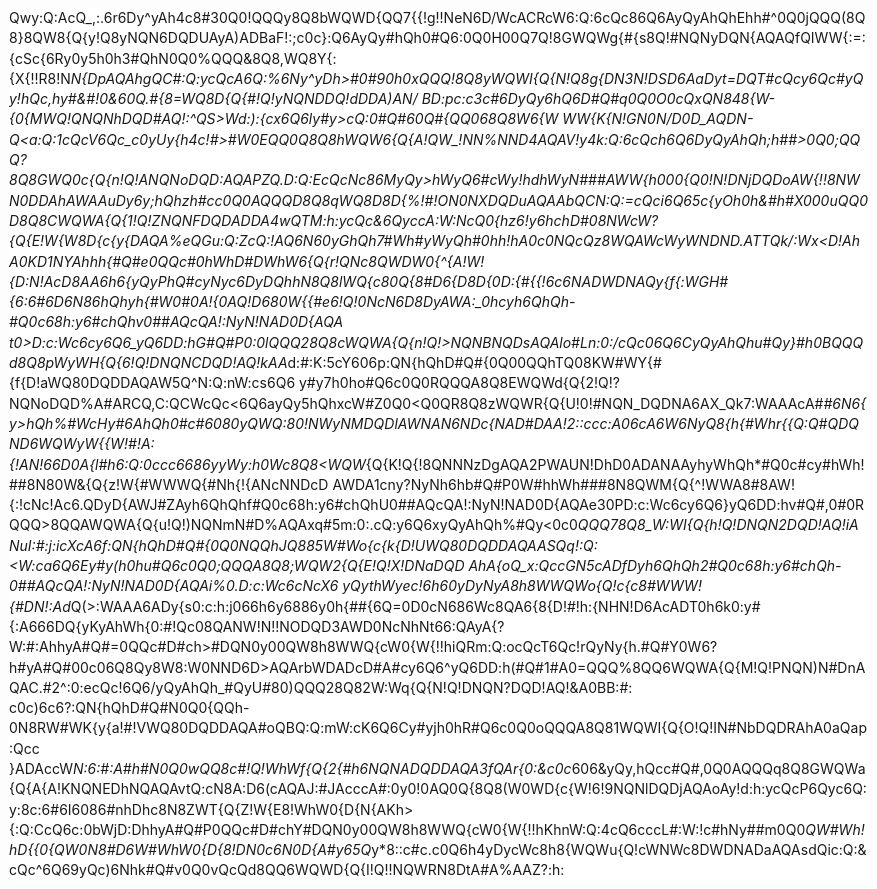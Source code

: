 Qwy:Q:AcQ_,:.6r6Dy^yAh4c8#30Q0!QQQy8Q8bWQWD{QQ7{{!g!!NeN6D/WcACRcW6:Q:6cQc86Q6AyQyAhQhEhh#^0Q0jQQQ(8Q8}8QW8{Q{y!Q8yNQN6DQDUAyA)ADBaF!:;c0c}:Q6AyQy#hQh0#Q6:0Q0H00Q7Q!8GWQWg{#{s8Q!#NQNyDQN{AQAQfQIWW{:=:{cSc{6Ry0y5h0h3#QhN0Q0%QQQ&8Q8,WQ8Y{:{X{!!R8!N*N{DpAQAhgQC#:Q:ycQcA6Q:%6Ny^yDh>#0#90h0xQQQ!8Q8yWQWI{Q{N!Q8g{DN3N!DSD6AaDyt=DQT#cQcy6Qc#yQy!hQc,hy#&#!0&60Q.#{8=WQ8D{Q{#!Q!yNQNDDQ!dDDA)AN/ BD:pc:c3c#6DyQy6hQ6D#Q#q0Q0O0cQxQN848{W-{0{MWQ!QNQNhDQD#AQ!:^QS>Wd:):{cx6Q6ly#y>cQ:0#Q#60Q#{QQ068Q8W6{W WW{K{N!GN0N/D0D_AQDN-Q<a:Q:1cQcV6Qc_c0yUy{h4c!#>#W0EQQ0Q8Q8hWQW6{Q{A!QW_!NN%NND4AQAV!y4k:Q:6cQch6Q6DyQyAhQh;h##>0Q0;QQQ?8Q8GWQ0c{Q{n!Q!ANQNoDQD:AQAPZQ.D:Q:EcQcNc86MyQy>hWyQ6#cWy!hdhWyN###AWW{h000{Q0!N!DNjDQDoAW{!!8NWN0DDAhAWAAuDy6y;hQhzh#cc0Q0AQQQD8Q8qWQ8D8D{%!#!ON0NXDQDuAQAAbQCN:Q:=cQci6Q65c{yOh0h&#h#X000uQQ0D8Q8CWQWA{Q{1!Q!ZNQNFDQDADDA4wQTM:h:ycQc&6QyccA:W:NcQ0{hz6!y6hchD#08NWcW?{Q{E!W{W8D{c{y{DAQA%eQGu:Q:ZcQ:!AQ6N60yGhQh7#Wh#yWyQh#0hh!hA0c0NQcQz8WQAWcWyWNDND.ATTQk/:Wx<D!AhA0KD1NYAhhh{#Q#e0QQc#0hWhD#DWhW6{Q{r!QNc8QWDW0{^{A!W!{D:N!AcD8AA6h6{yQyPhQ#cyNyc6DyDQhhN8Q8lWQ{c80Q{8#D6{D8D{0D:{#{{!6c6NADWDNAQy{f{:WGH#{6:6#6D6N86hQhyh{#W0#0A!{0AQ!D680W{{#e6!Q!0NcN6D8DyAWA:_0hcyh6QhQh-#Q0c68h:y6#chQhv0##AQcQA!:NyN!NAD0D{AQA t0>D:c:Wc6cy6Q6_yQ6DD:hG#Q#P0:0lQQQ28Q8cWQWA{Q{n!Q!>NQNBNQDsAQAlo#Ln:0:/cQc06Q6CyQyAhQhu#Qy}#h0BQQQd8Q8pWyWH{Q{6!Q!DNQNCDQD!AQ!kAA*d:#:K:5cY606p:QN{hQhD#Q#{0Q00QQhTQ08KW#WY{#{f{D!aWQ80DQDDAQAW5Q^N:Q:nW:cs6Q6 y#y7h0ho#Q6c0Q0RQQQA8Q8EWQWd{Q{2!Q!?NQNoDQD%A#ARCQ,C:QCWcQc<6Q6ayQy5hQhxcW#Z0Q0<Q0QR8Q8zWQWR{Q{U!0!#NQN_DQDNA6AX_Qk7:WAAAcA#_#6N6{y>hQh%#WcHy#6AhQh0#c#6080yQWQ:80!NWyNMDQDlAWNAN6NDc{NAD#DAA!2::ccc:A06cA6W6NyQ8{h{#Whr{{Q:Q#QDQND6WQWyW{{W!#!A:{!AN!66D0A{l#h6:Q:0ccc6686yyWy:h0Wc8Q8<WQW_{Q{K!Q{!8QNNNzDgAQA2PWAUN!DhD0ADANAAyhyWhQh*#Q0c#cy#hWh!##8N80W&{Q{z!W{#WWWQ{#Nh{!{ANcNNDcD AWDA1cny?NyNh6hb#Q#P0W#hhWh###8N8QWM{Q{^!WWA8#8AW!{:!cNc!Ac6.QDyD{AWJ#ZAyh6QhQhf#Q0c68h:y6#chQhU0##AQcQA!:NyN!NAD0D{AQAe30PD:c:Wc6cy6Q6}yQ6DD:hv#Q#,0#0RQQQ>8QQAWQWA{Q{u!Q!)NQNmN#D%AQAxq#5m:0:.cQ:y6Q6xyQyAhQh%#Qy<0c0*QQQ78Q8_W:WI{Q{h!Q!DNQN2DQD!AQ!iANuI:#:j:icXcA6f:QN{hQhD#Q#{0Q0NQQhJQ885W#Wo{c{k{D!UWQ80DQDDAQAASQq!:Q:<W:ca6Q6Ey#y(h0hu#Q6c0Q0;QQQA8Q8;WQW2{Q{E!Q!X!DNaDQD AhA{oQ_x:QccGN5cADfDyh6QhQh2#Q0c68h:y6#chQh-0##AQcQA!:NyN!NAD0D{AQAi%0.D:c:Wc6cNcX6 yQythWyec!6h60yDyNyA8h8WWQWo{Q!c{c8#WWW!{#DN!:Ad*Q(>:WAAA6ADy{s0:c:h:j066h6y6886y0h{##{6Q=0D0cN686Wc8QA6{8{D!#!h:{NHN!D6AcADT0h6k0:y#{:A666DQ{yKyAhWh{0:#!Qc08QANW!N!!NODQD3AWD0NcNhNt66:QAyA{?W:#:AhhyA#Q#=0QQc#D#ch>#DQN0y00QW8h8WWQ{cW0{W{!!hiQRm:Q:ocQcT6Qc!rQyNy{h.#Q#Y0W6?h#yA#Q#00c06Q8Qy8W8:W0NND6D>AQArbWDADcD#A#cy6Q6^yQ6DD:h(#Q#1#A0=QQQ%8QQ6WQWA{Q{M!Q!PNQN)N#DnAQAC.#2^:0:ecQc!6Q6/yQyAhQh_#QyU#80)QQQ28Q82W:Wq{Q{N!Q!DNQN?DQD!AQ!&A0BB:#: c0c)6c6?:QN{hQhD#Q#N0Q0{QQh-0N8RW#WK{y{a!#!VWQ80DQDDAQA#oQBQ:Q:mW:cK6Q6Cy#yjh0hR#Q6c0Q0oQQQA8Q81WQWI{Q{O!Q!IN#NbDQDRAhA0aQap:Qcc }ADAccW*N:6:#:A#h#N0Q0wQQ8c#!Q!WhWf{Q{2{#h6NQNADQDDAQA3fQAr{0:&c0c*606&yQy,hQcc#Q#,0Q0AQQQq8Q8GWQWa{Q{A{A!KNQNEDhNQAQAvtQ:cN8A:D6(cAQAJ:#JAcccA#:0y0!0AQ0Q{8Q8(W0WD{c{W!6!9NQNlDQDjAQAoAy!d:h:ycQcP6Qyc6Q:y:8c:6#6I6086#nhDhc8N8ZWT{Q{Z!W{E8!WhW0{D{N{AKh>{:Q:CcQ6c:0bWjD:DhhyA#Q#P0QQc#D#chY#DQN0y00QW8h8WWQ{cW0{W{!!hKhnW:Q:4cQ6cccL#:W:!c#hNy##m0Q0*QW#Wh!hD{{0{QW0N8#D6W#WhW0{D{8!DN0c6N0D{A#y65Q*y*8::c#c.c0Q6h4yDycWc8h8{WQWu{Q!cWNWc8DWDNADaAQAsdQic:Q:&cQc^6Q69yQc)6Nhk#Q#v0Q0vQcQd8QQ6WQWD{Q{I!Q!!NQWRN8DtA#A%AAZ?:h: